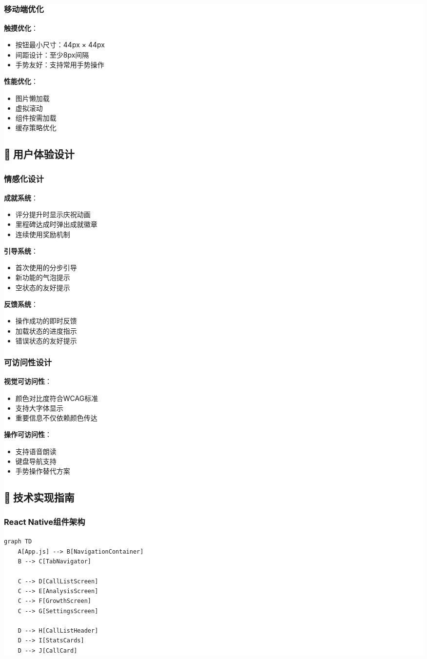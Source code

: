 ```mermaid
```

### 移动端优化

**触摸优化**：
- 按钮最小尺寸：44px × 44px
- 间距设计：至少8px间隔
- 手势友好：支持常用手势操作

**性能优化**：
- 图片懒加载
- 虚拟滚动
- 组件按需加载
- 缓存策略优化

## 🎯 用户体验设计

### 情感化设计

**成就系统**：
- 评分提升时显示庆祝动画
- 里程碑达成时弹出成就徽章
- 连续使用奖励机制

**引导系统**：
- 首次使用的分步引导
- 新功能的气泡提示
- 空状态的友好提示

**反馈系统**：
- 操作成功的即时反馈
- 加载状态的进度指示
- 错误状态的友好提示

### 可访问性设计

**视觉可访问性**：
- 颜色对比度符合WCAG标准
- 支持大字体显示
- 重要信息不仅依赖颜色传达

**操作可访问性**：
- 支持语音朗读
- 键盘导航支持
- 手势操作替代方案

## 🔧 技术实现指南

### React Native组件架构

```mermaid
graph TD
    A[App.js] --> B[NavigationContainer]
    B --> C[TabNavigator]

    C --> D[CallListScreen]
    C --> E[AnalysisScreen]
    C --> F[GrowthScreen]
    C --> G[SettingsScreen]

    D --> H[CallListHeader]
    D --> I[StatsCards]
    D --> J[CallCard]

```
